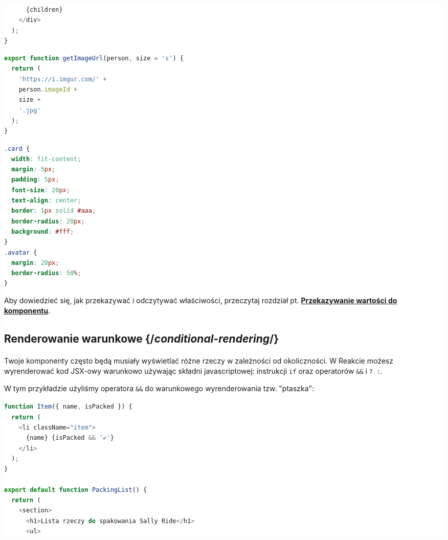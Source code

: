 ```js
      {children}
    </div>
  );
}

```

```js src/utils.js
export function getImageUrl(person, size = 's') {
  return (
    'https://i.imgur.com/' +
    person.imageId +
    size +
    '.jpg'
  );
}
```

```css
.card {
  width: fit-content;
  margin: 5px;
  padding: 5px;
  font-size: 20px;
  text-align: center;
  border: 1px solid #aaa;
  border-radius: 20px;
  background: #fff;
}
.avatar {
  margin: 20px;
  border-radius: 50%;
}
```

</Sandpack>

<LearnMore path="/learn/passing-props-to-a-component">

Aby dowiedzieć się, jak przekazywać i odczytywać właściwości, przeczytaj rozdział pt. **[Przekazywanie wartości do komponentu](/learn/passing-props-to-a-component)**.

</LearnMore>

## Renderowanie warunkowe {/*conditional-rendering*/}

Twoje komponenty często będą musiały wyświetlać różne rzeczy w zależności od okoliczności. W Reakcie możesz wyrenderować kod JSX-owy warunkowo używając składni javascriptowej: instrukcji `if` oraz operatorów `&&` i `? :`.

W tym przykładzie użyliśmy operatora `&&` do warunkowego wyrenderowania tzw. "ptaszka":

<Sandpack>

```js
function Item({ name, isPacked }) {
  return (
    <li className="item">
      {name} {isPacked && '✔'}
    </li>
  );
}

export default function PackingList() {
  return (
    <section>
      <h1>Lista rzeczy do spakowania Sally Ride</h1>
      <ul>
```